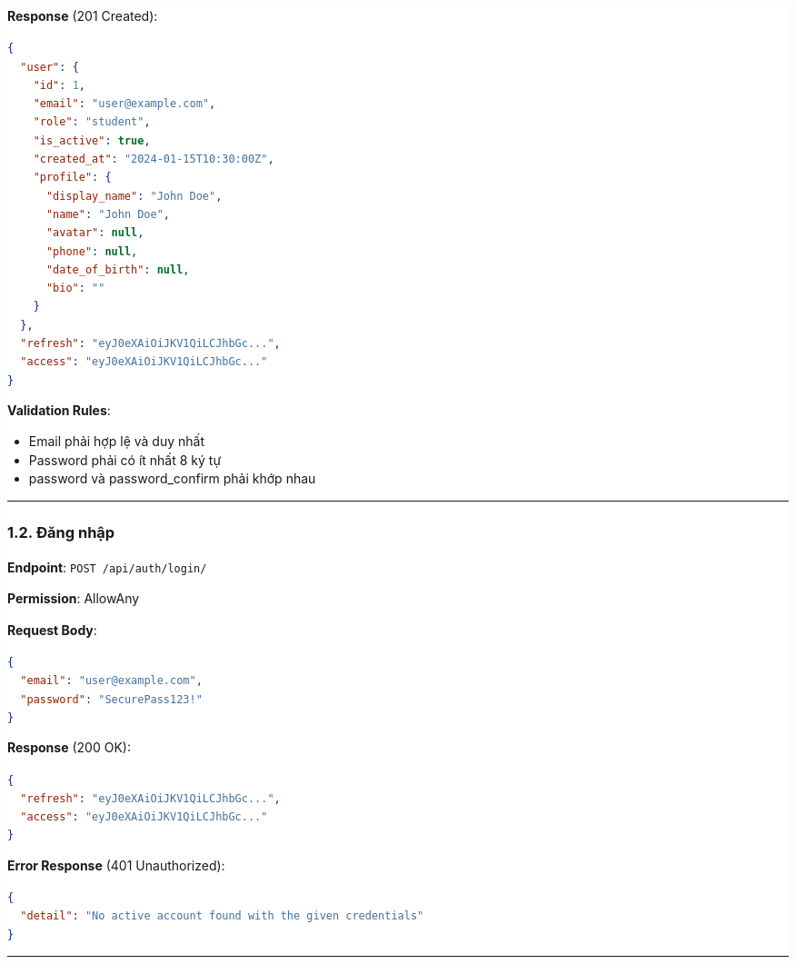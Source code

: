 **Response** (201 Created):
```json
{
  "user": {
    "id": 1,
    "email": "user@example.com",
    "role": "student",
    "is_active": true,
    "created_at": "2024-01-15T10:30:00Z",
    "profile": {
      "display_name": "John Doe",
      "name": "John Doe",
      "avatar": null,
      "phone": null,
      "date_of_birth": null,
      "bio": ""
    }
  },
  "refresh": "eyJ0eXAiOiJKV1QiLCJhbGc...",
  "access": "eyJ0eXAiOiJKV1QiLCJhbGc..."
}
```

**Validation Rules**:
- Email phải hợp lệ và duy nhất
- Password phải có ít nhất 8 ký tự
- password và password_confirm phải khớp nhau

---

### 1.2. Đăng nhập

**Endpoint**: `POST /api/auth/login/`

**Permission**: AllowAny

**Request Body**:
```json
{
  "email": "user@example.com",
  "password": "SecurePass123!"
}
```

**Response** (200 OK):
```json
{
  "refresh": "eyJ0eXAiOiJKV1QiLCJhbGc...",
  "access": "eyJ0eXAiOiJKV1QiLCJhbGc..."
}
```

**Error Response** (401 Unauthorized):
```json
{
  "detail": "No active account found with the given credentials"
}
```

---